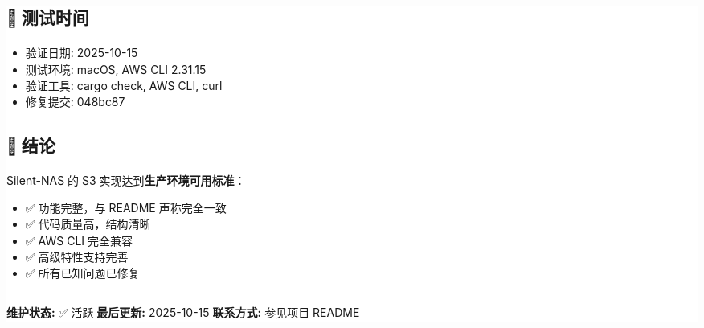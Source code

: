 ## 📝 测试时间

- 验证日期: 2025-10-15
- 测试环境: macOS, AWS CLI 2.31.15
- 验证工具: cargo check, AWS CLI, curl
- 修复提交: 048bc87

## 🎯 结论

Silent-NAS 的 S3 实现达到**生产环境可用标准**：
- ✅ 功能完整，与 README 声称完全一致
- ✅ 代码质量高，结构清晰
- ✅ AWS CLI 完全兼容
- ✅ 高级特性支持完善
- ✅ 所有已知问题已修复

---

**维护状态:** ✅ 活跃
**最后更新:** 2025-10-15
**联系方式:** 参见项目 README
